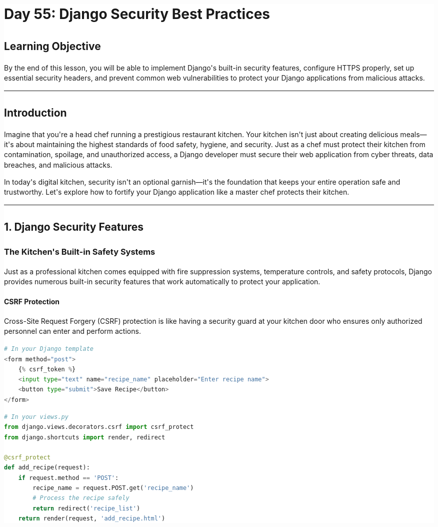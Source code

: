 # Day 55: Django Security Best Practices

## Learning Objective
By the end of this lesson, you will be able to implement Django's built-in security features, configure HTTPS properly, set up essential security headers, and prevent common web vulnerabilities to protect your Django applications from malicious attacks.

---

## Introduction

Imagine that you're a head chef running a prestigious restaurant kitchen. Your kitchen isn't just about creating delicious meals—it's about maintaining the highest standards of food safety, hygiene, and security. Just as a chef must protect their kitchen from contamination, spoilage, and unauthorized access, a Django developer must secure their web application from cyber threats, data breaches, and malicious attacks.

In today's digital kitchen, security isn't an optional garnish—it's the foundation that keeps your entire operation safe and trustworthy. Let's explore how to fortify your Django application like a master chef protects their kitchen.

---

## 1. Django Security Features

### The Kitchen's Built-in Safety Systems

Just as a professional kitchen comes equipped with fire suppression systems, temperature controls, and safety protocols, Django provides numerous built-in security features that work automatically to protect your application.

#### CSRF Protection
Cross-Site Request Forgery (CSRF) protection is like having a security guard at your kitchen door who ensures only authorized personnel can enter and perform actions.

```python
# In your Django template
<form method="post">
    {% csrf_token %}
    <input type="text" name="recipe_name" placeholder="Enter recipe name">
    <button type="submit">Save Recipe</button>
</form>
```

```python
# In your views.py
from django.views.decorators.csrf import csrf_protect
from django.shortcuts import render, redirect

@csrf_protect
def add_recipe(request):
    if request.method == 'POST':
        recipe_name = request.POST.get('recipe_name')
        # Process the recipe safely
        return redirect('recipe_list')
    return render(request, 'add_recipe.html')
```
